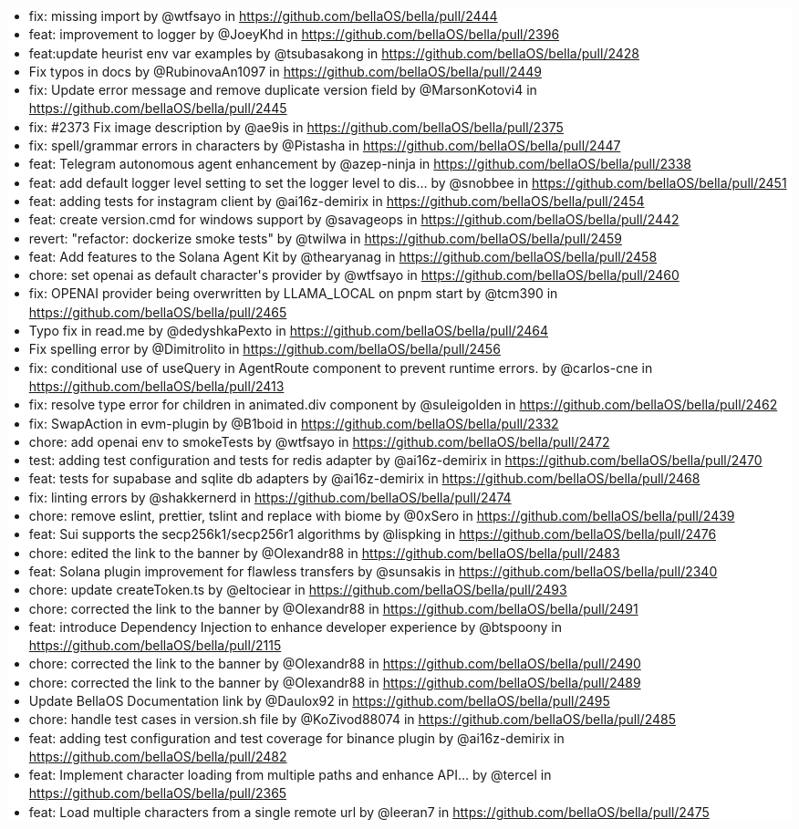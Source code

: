 * fix: missing import  by @wtfsayo in https://github.com/bellaOS/bella/pull/2444
* feat: improvement to logger by @JoeyKhd in https://github.com/bellaOS/bella/pull/2396
* feat:update heurist env var examples by @tsubasakong in https://github.com/bellaOS/bella/pull/2428
* Fix typos in docs by @RubinovaAn1097 in https://github.com/bellaOS/bella/pull/2449
* fix: Update error message and remove duplicate version field by @MarsonKotovi4 in https://github.com/bellaOS/bella/pull/2445
* fix: #2373 Fix image description by @ae9is in https://github.com/bellaOS/bella/pull/2375
* fix: spell/grammar errors in characters  by @Pistasha in https://github.com/bellaOS/bella/pull/2447
* feat: Telegram autonomous agent enhancement by @azep-ninja in https://github.com/bellaOS/bella/pull/2338
* feat: add default logger level setting to set the logger level to dis… by @snobbee in https://github.com/bellaOS/bella/pull/2451
* feat: adding tests for instagram client by @ai16z-demirix in https://github.com/bellaOS/bella/pull/2454
* feat: create version.cmd for windows support by @savageops in https://github.com/bellaOS/bella/pull/2442
* revert: "refactor: dockerize smoke tests" by @twilwa in https://github.com/bellaOS/bella/pull/2459
* feat: Add features to the Solana Agent Kit  by @thearyanag in https://github.com/bellaOS/bella/pull/2458
* chore: set openai as default character's provider by @wtfsayo in https://github.com/bellaOS/bella/pull/2460
* fix: OPENAI provider being overwritten by LLAMA_LOCAL on pnpm start by @tcm390 in https://github.com/bellaOS/bella/pull/2465
* Typo fix in read.me by @dedyshkaPexto in https://github.com/bellaOS/bella/pull/2464
* Fix spelling error by @Dimitrolito in https://github.com/bellaOS/bella/pull/2456
* fix: conditional use of useQuery in AgentRoute component to prevent runtime errors. by @carlos-cne in https://github.com/bellaOS/bella/pull/2413
* fix: resolve type error for children in animated.div component by @suleigolden in https://github.com/bellaOS/bella/pull/2462
* fix: SwapAction in evm-plugin by @B1boid in https://github.com/bellaOS/bella/pull/2332
* chore: add openai env to smokeTests by @wtfsayo in https://github.com/bellaOS/bella/pull/2472
* test: adding test configuration and tests for redis adapter by @ai16z-demirix in https://github.com/bellaOS/bella/pull/2470
* feat: tests for supabase and sqlite db adapters by @ai16z-demirix in https://github.com/bellaOS/bella/pull/2468
* fix: linting errors by @shakkernerd in https://github.com/bellaOS/bella/pull/2474
* chore: remove eslint, prettier, tslint and replace with biome by @0xSero in https://github.com/bellaOS/bella/pull/2439
* feat: Sui supports the secp256k1/secp256r1 algorithms by @lispking in https://github.com/bellaOS/bella/pull/2476
* chore: edited the link to the banner by @Olexandr88 in https://github.com/bellaOS/bella/pull/2483
* feat: Solana plugin improvement for flawless transfers by @sunsakis in https://github.com/bellaOS/bella/pull/2340
* chore: update createToken.ts by @eltociear in https://github.com/bellaOS/bella/pull/2493
* chore: corrected the link to the banner by @Olexandr88 in https://github.com/bellaOS/bella/pull/2491
* feat: introduce Dependency Injection to enhance developer experience by @btspoony in https://github.com/bellaOS/bella/pull/2115
* chore: corrected the link to the banner by @Olexandr88 in https://github.com/bellaOS/bella/pull/2490
* chore: corrected the link to the banner by @Olexandr88 in https://github.com/bellaOS/bella/pull/2489
* Update BellaOS Documentation link by @Daulox92 in https://github.com/bellaOS/bella/pull/2495
* chore: handle test cases in version.sh file by @KoZivod88074 in https://github.com/bellaOS/bella/pull/2485
* feat: adding test configuration and test coverage for binance plugin  by @ai16z-demirix in https://github.com/bellaOS/bella/pull/2482
* feat: Implement character loading from multiple paths and enhance API… by @tercel in https://github.com/bellaOS/bella/pull/2365
* feat: Load multiple characters from a single remote url by @leeran7 in https://github.com/bellaOS/bella/pull/2475